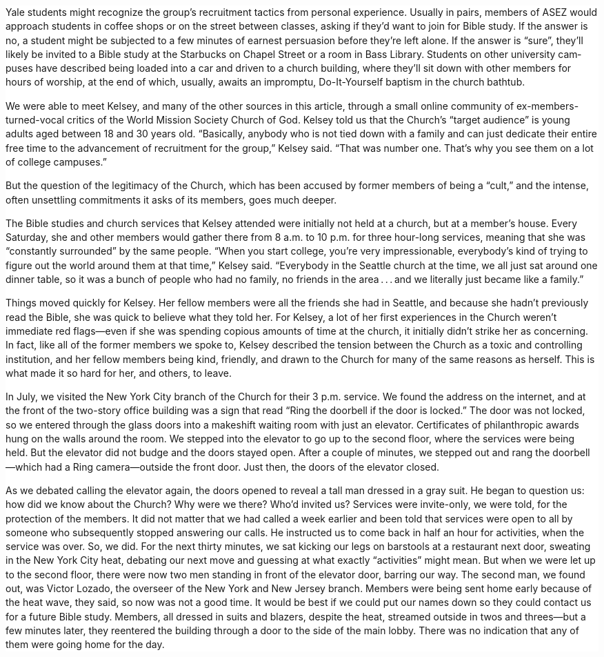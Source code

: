 Yale students might recognize the group’s recruitment tactics from personal experi­ence. Usually in pairs, members of ASEZ would approach students in coffee shops or on the street between classes, asking if they’d want to join for Bible study. If the answer is no, a student might be subjected to a few minutes of earnest per­suasion before they’re left alone. If the answer is “sure”, they’ll likely be invited to a Bible study at the Starbucks on Chapel Street or a room in Bass Library. Students on other university cam­puses have described being loaded into a car and driven to a church building, where they’ll sit down with other members for hours of worship, at the end of which, usually, awaits an impromptu, Do-It-Yourself baptism in the church bathtub.


We were able to meet Kelsey, and many of the other sources in this article, through a small online community of ex-members-turned-vocal critics of the World Mission Society Church of God. Kelsey told us that the Church’s “target audience” is young adults aged between 18 and 30 years old. “Basically, anybody who is not tied down with a family and can just dedicate their entire free time to the advancement of recruitment for the group,” Kelsey said. “That was number one. That’s why you see them on a lot of college campuses.”


But the question of the legitimacy of the Church, which has been accused by former mem­bers of being a “cult,” and the intense, often unset­tling commitments it asks of its members, goes much deeper.


The Bible studies and church services that Kelsey attended were initially not held at a church, but at a member’s house. Every Saturday, she and other members would gather there from 8 a.m. to 10 p.m. for three hour-long services, mean­ing that she was “constantly surrounded” by the same people. “When you start college, you’re very impressionable, everybody’s kind of trying to figure out the world around them at that time,” Kelsey said. “Everybody in the Seattle church at the time, we all just sat around one dinner table, so it was a bunch of people who had no family, no friends in the area . . . and we literally just became like a family.”


Things moved quickly for Kelsey. Her fellow members were all the friends she had in Seattle, and because she hadn’t previously read the Bible, she was quick to believe what they told her. For Kelsey, a lot of her first experiences in the Church weren’t immediate red flags—even if she was spending copious amounts of time at the church, it initially didn’t strike her as concerning. In fact, like all of the former members we spoke to, Kelsey described the tension between the Church as a toxic and controlling institution, and her fellow members being kind, friendly, and drawn to the Church for many of the same reasons as herself. This is what made it so hard for her, and others, to leave.


In July, we visited the New York City branch of the Church for their 3 p.m. service. We found the address on the internet, and at the front of the two-story office building was a sign that read “Ring the doorbell if the door is locked.” The door was not locked, so we entered through the glass doors into a makeshift waiting room with just an elevator. Certificates of philanthropic awards hung on the walls around the room. We stepped into the elevator to go up to the second floor, where the services were being held. But the elevator did not budge and the doors stayed open. After a couple of minutes, we stepped out and rang the doorbell—which had a Ring camera—outside the front door. Just then, the doors of the elevator closed.


As we debated calling the elevator again, the doors opened to reveal a tall man dressed in a gray suit. He began to question us: how did we know about the Church? Why were we there? Who’d invited us? Services were invite-only, we were told, for the protection of the members. It did not mat­ter that we had called a week earlier and been told that services were open to all by someone who subsequently stopped answering our calls. He instructed us to come back in half an hour for activities, when the service was over. So, we did. For the next thirty minutes, we sat kicking our legs on barstools at a restaurant next door, sweating in the New York City heat, debating our next move and guessing at what exactly “activities” might mean. But when we were let up to the sec­ond floor, there were now two men standing in front of the elevator door, barring our way. The second man, we found out, was Victor Lozado, the overseer of the New York and New Jersey branch. Members were being sent home early because of the heat wave, they said, so now was not a good time. It would be best if we could put our names down so they could contact us for a future Bible study. Members, all dressed in suits and blazers, despite the heat, streamed outside in twos and threes—but a few minutes later, they reentered the building through a door to the side of the main lobby. There was no indication that any of them were going home for the day.
